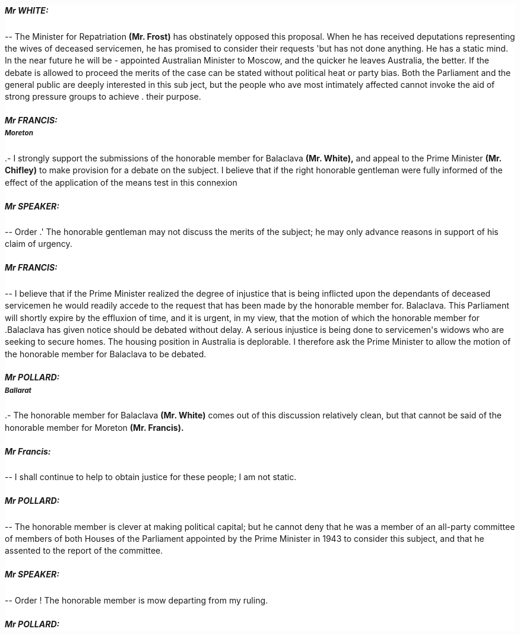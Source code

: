 
##### Mr WHITE:

-- The Minister for Repatriation  **(Mr. Frost)**  has obstinately opposed this proposal. When he has received deputations representing the wives of deceased servicemen, he has promised to consider their requests 'but has not done anything. He has a static mind. In the near future he will be - appointed Australian Minister to Moscow, and the quicker he leaves Australia, the better. If the debate is allowed to proceed the merits of the case can be stated without political heat or party bias. Both the Parliament and the general public are deeply interested in this sub ject, but the people who ave most intimately affected cannot invoke the aid of strong pressure groups to achieve . their purpose. 

##### Mr FRANCIS:<br><small class="text-muted">Moreton</small>

.- I strongly support the submissions of the honorable member for Balaclava  **(Mr. White),**  and appeal to the Prime Minister  **(Mr. Chifley)**  to make provision for a debate on the subject. I believe that if the right honorable gentleman were fully informed of the effect of the application of the means test in this connexion 

##### Mr SPEAKER:

-- Order .' The honorable gentleman may not discuss the merits of the subject; he may only advance reasons in support of his claim of urgency. 

##### Mr FRANCIS:

-- I believe that if the Prime Minister realized the degree of injustice that is being inflicted upon the dependants of deceased servicemen he would readily accede to the request that has been made by the honorable member for. Balaclava. This Parliament will shortly expire by the effluxion of time, and it is urgent, in my view, that the motion of which the honorable member for .Balaclava has given notice should be debated without delay. A serious injustice is being done to servicemen's widows who are seeking to secure homes. The housing position in Australia is deplorable. I therefore ask the Prime Minister to allow the motion of the honorable member for Balaclava to be debated. 

##### Mr POLLARD:<br><small class="text-muted">Ballarat</small>

.- The honorable member for Balaclava  **(Mr. White)**  comes out of this discussion relatively clean, but that cannot be said of the honorable member for Moreton  **(Mr. Francis).** 

##### Mr Francis:

--  I shall continue to help to obtain justice for these people; I am not static. 

##### Mr POLLARD:

-- The honorable member is clever at making political capital; but he cannot deny that he was a member of an all-party committee of members of both Houses of the Parliament appointed by the Prime Minister in 1943 to consider this subject, and that he assented to the report of the committee. 

##### Mr SPEAKER:

-- Order ! The honorable member is mow departing from my ruling. 

##### Mr POLLARD:

